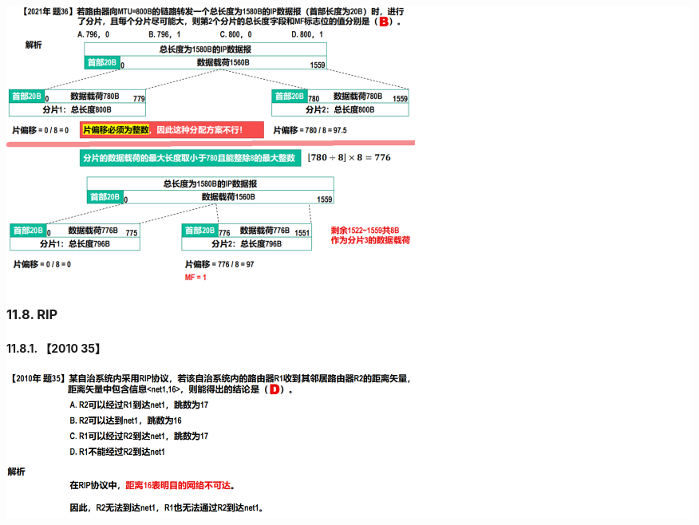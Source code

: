 <img src="chapter-4.assets/image-20221117012208573.png" alt="image-20221117012208573" style="zoom:50%;" />

### 11.8. RIP

#### 11.8.1. 【2010 35】

<img src="chapter-4.assets/image-20221117142219355.png" alt="image-20221117142219355" style="zoom:50%;" />
